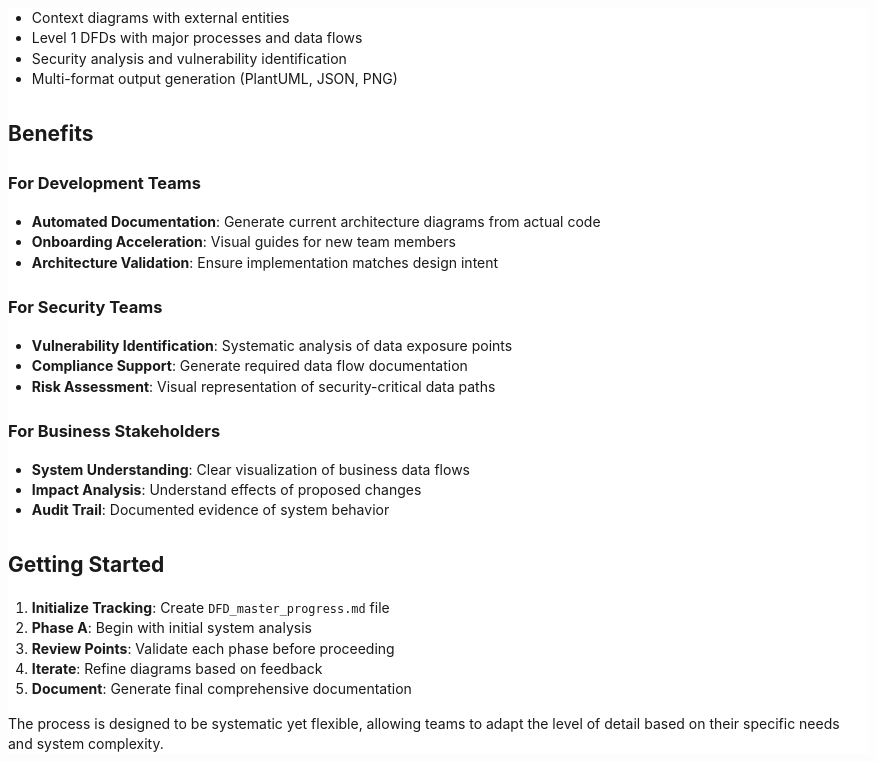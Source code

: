 - Context diagrams with external entities
- Level 1 DFDs with major processes and data flows
- Security analysis and vulnerability identification
- Multi-format output generation (PlantUML, JSON, PNG)

## Benefits

### For Development Teams

- **Automated Documentation**: Generate current architecture diagrams from actual code
- **Onboarding Acceleration**: Visual guides for new team members
- **Architecture Validation**: Ensure implementation matches design intent

### For Security Teams

- **Vulnerability Identification**: Systematic analysis of data exposure points
- **Compliance Support**: Generate required data flow documentation
- **Risk Assessment**: Visual representation of security-critical data paths

### For Business Stakeholders

- **System Understanding**: Clear visualization of business data flows
- **Impact Analysis**: Understand effects of proposed changes
- **Audit Trail**: Documented evidence of system behavior

## Getting Started

1. **Initialize Tracking**: Create `DFD_master_progress.md` file
2. **Phase A**: Begin with initial system analysis
3. **Review Points**: Validate each phase before proceeding
4. **Iterate**: Refine diagrams based on feedback
5. **Document**: Generate final comprehensive documentation

The process is designed to be systematic yet flexible, allowing teams to adapt the level of detail based on their specific needs and system complexity.

